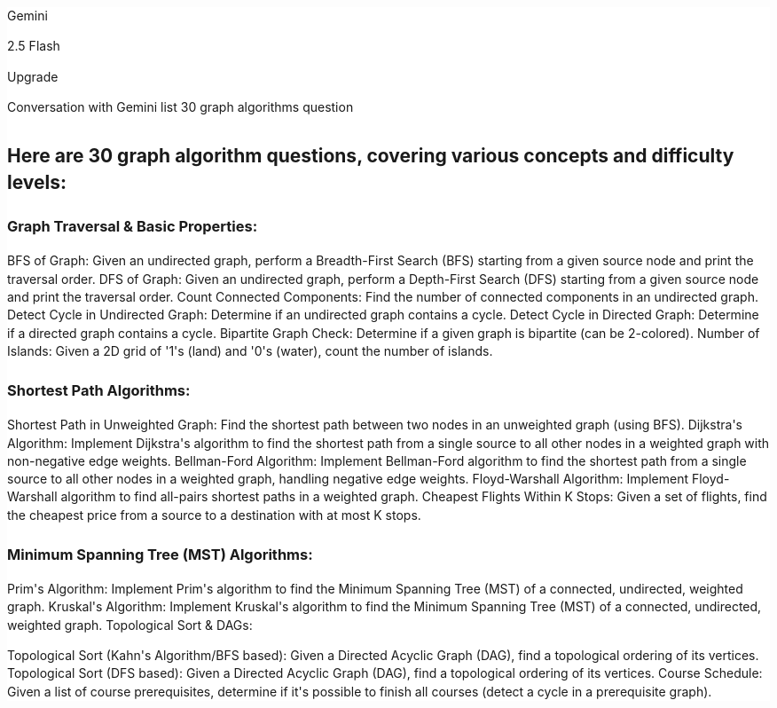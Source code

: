 Gemini

2.5 Flash

Upgrade



Conversation with Gemini
list 30 graph algorithms question


## Here are 30 graph algorithm questions, covering various concepts and difficulty levels:

### Graph Traversal & Basic Properties:

BFS of Graph: Given an undirected graph, perform a Breadth-First Search (BFS) starting from a given source node and print the traversal order.
DFS of Graph: Given an undirected graph, perform a Depth-First Search (DFS) starting from a given source node and print the traversal order.
Count Connected Components: Find the number of connected components in an undirected graph.
Detect Cycle in Undirected Graph: Determine if an undirected graph contains a cycle.
Detect Cycle in Directed Graph: Determine if a directed graph contains a cycle.
Bipartite Graph Check: Determine if a given graph is bipartite (can be 2-colored).
Number of Islands: Given a 2D grid of '1's (land) and '0's (water), count the number of islands.

### Shortest Path Algorithms:

Shortest Path in Unweighted Graph: Find the shortest path between two nodes in an unweighted graph (using BFS).
Dijkstra's Algorithm: Implement Dijkstra's algorithm to find the shortest path from a single source to all other nodes in a weighted graph with non-negative edge weights.
Bellman-Ford Algorithm: Implement Bellman-Ford algorithm to find the shortest path from a single source to all other nodes in a weighted graph, handling negative edge weights.
Floyd-Warshall Algorithm: Implement Floyd-Warshall algorithm to find all-pairs shortest paths in a weighted graph.
Cheapest Flights Within K Stops: Given a set of flights, find the cheapest price from a source to a destination with at most K stops.

### Minimum Spanning Tree (MST) Algorithms:

Prim's Algorithm: Implement Prim's algorithm to find the Minimum Spanning Tree (MST) of a connected, undirected, weighted graph.
Kruskal's Algorithm: Implement Kruskal's algorithm to find the Minimum Spanning Tree (MST) of a connected, undirected, weighted graph.
Topological Sort & DAGs:

Topological Sort (Kahn's Algorithm/BFS based): Given a Directed Acyclic Graph (DAG), find a topological ordering of its vertices.
Topological Sort (DFS based): Given a Directed Acyclic Graph (DAG), find a topological ordering of its vertices.
Course Schedule: Given a list of course prerequisites, determine if it's possible to finish all courses (detect a cycle in a prerequisite graph).
